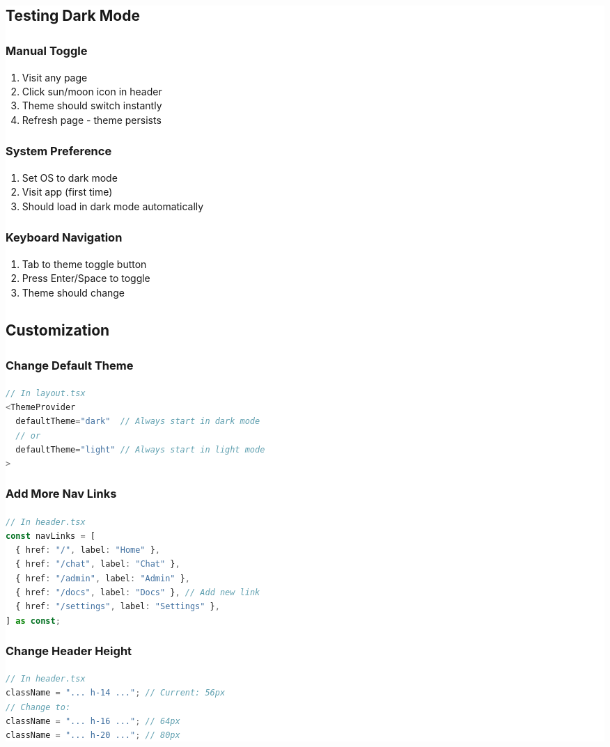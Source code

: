 ## Testing Dark Mode

### Manual Toggle

1. Visit any page
2. Click sun/moon icon in header
3. Theme should switch instantly
4. Refresh page - theme persists

### System Preference

1. Set OS to dark mode
2. Visit app (first time)
3. Should load in dark mode automatically

### Keyboard Navigation

1. Tab to theme toggle button
2. Press Enter/Space to toggle
3. Theme should change

## Customization

### Change Default Theme

```typescript
// In layout.tsx
<ThemeProvider
  defaultTheme="dark"  // Always start in dark mode
  // or
  defaultTheme="light" // Always start in light mode
>
```

### Add More Nav Links

```typescript
// In header.tsx
const navLinks = [
  { href: "/", label: "Home" },
  { href: "/chat", label: "Chat" },
  { href: "/admin", label: "Admin" },
  { href: "/docs", label: "Docs" }, // Add new link
  { href: "/settings", label: "Settings" },
] as const;
```

### Change Header Height

```typescript
// In header.tsx
className = "... h-14 ..."; // Current: 56px
// Change to:
className = "... h-16 ..."; // 64px
className = "... h-20 ..."; // 80px
```
